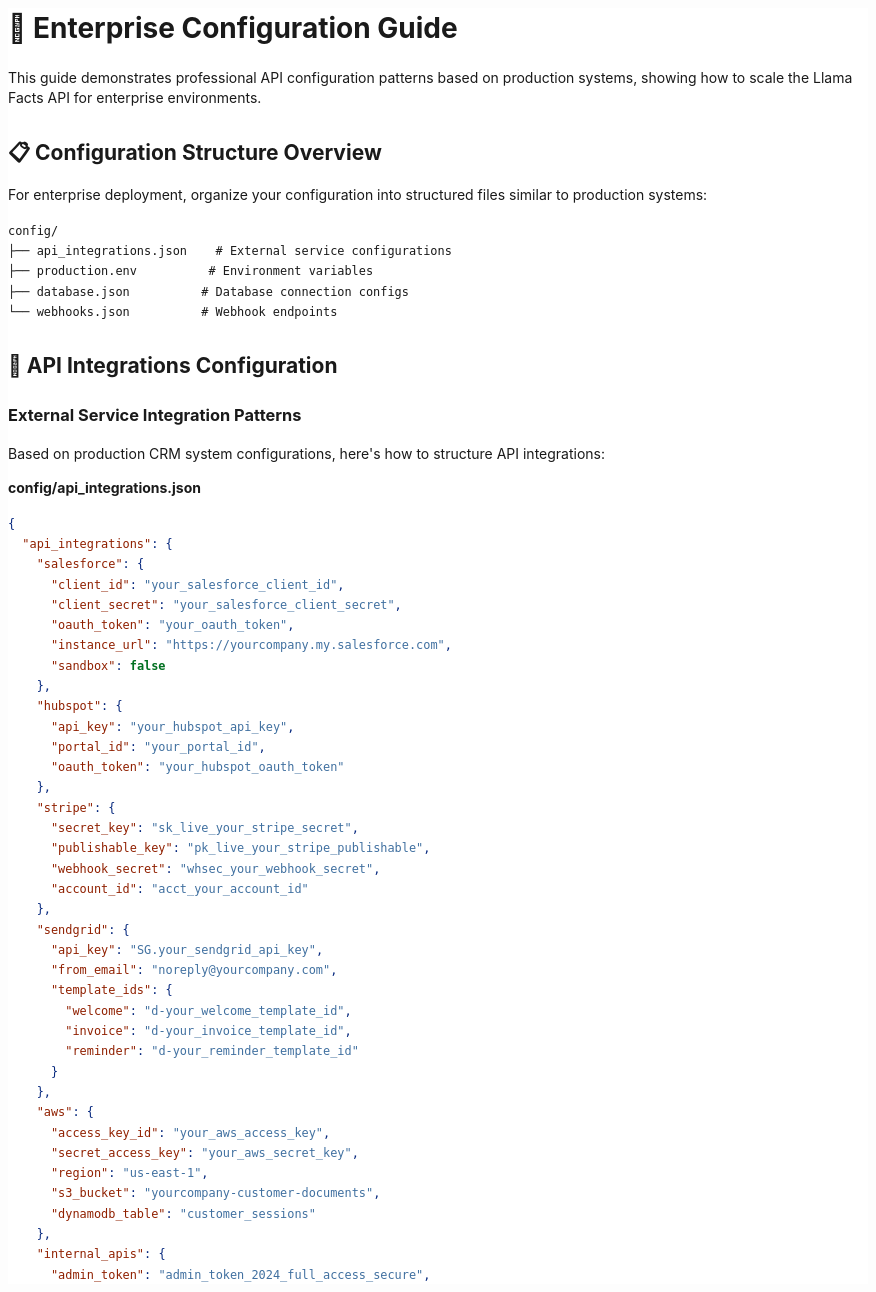 # 🏢 Enterprise Configuration Guide

This guide demonstrates professional API configuration patterns based on production systems, showing how to scale the Llama Facts API for enterprise environments.

## 📋 Configuration Structure Overview

For enterprise deployment, organize your configuration into structured files similar to production systems:

```
config/
├── api_integrations.json    # External service configurations
├── production.env          # Environment variables
├── database.json          # Database connection configs
└── webhooks.json          # Webhook endpoints
```

## 🔐 API Integrations Configuration

### External Service Integration Patterns
Based on production CRM system configurations, here's how to structure API integrations:

**config/api_integrations.json**
```json
{
  "api_integrations": {
    "salesforce": {
      "client_id": "your_salesforce_client_id",
      "client_secret": "your_salesforce_client_secret", 
      "oauth_token": "your_oauth_token",
      "instance_url": "https://yourcompany.my.salesforce.com",
      "sandbox": false
    },
    "hubspot": {
      "api_key": "your_hubspot_api_key",
      "portal_id": "your_portal_id",
      "oauth_token": "your_hubspot_oauth_token"
    },
    "stripe": {
      "secret_key": "sk_live_your_stripe_secret",
      "publishable_key": "pk_live_your_stripe_publishable", 
      "webhook_secret": "whsec_your_webhook_secret",
      "account_id": "acct_your_account_id"
    },
    "sendgrid": {
      "api_key": "SG.your_sendgrid_api_key",
      "from_email": "noreply@yourcompany.com",
      "template_ids": {
        "welcome": "d-your_welcome_template_id",
        "invoice": "d-your_invoice_template_id", 
        "reminder": "d-your_reminder_template_id"
      }
    },
    "aws": {
      "access_key_id": "your_aws_access_key",
      "secret_access_key": "your_aws_secret_key",
      "region": "us-east-1",
      "s3_bucket": "yourcompany-customer-documents",
      "dynamodb_table": "customer_sessions"
    },
    "internal_apis": {
      "admin_token": "admin_token_2024_full_access_secure",
```